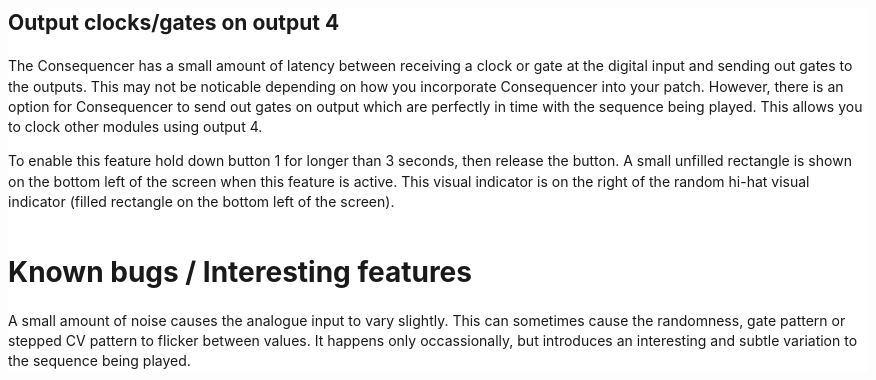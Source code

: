 ## Output clocks/gates on output 4

The Consequencer has a small amount of latency between receiving a clock or gate at the digital input and sending out gates to the outputs. This may not be noticable depending on how you incorporate Consequencer into your patch. However, there is an option for Consequencer to send out gates on output which are perfectly in time with the sequence being played. This allows you to clock other modules using output 4.

To enable this feature hold down button 1 for longer than 3 seconds, then release the button. A small unfilled rectangle is shown on the bottom left of the screen when this feature is active. This visual indicator is on the right of the random hi-hat visual indicator (filled rectangle on the bottom left of the screen).

# Known bugs / Interesting features

A small amount of noise causes the analogue input to vary slightly. This can sometimes cause the randomness, gate pattern or stepped CV pattern to flicker between values. It happens only occassionally, but introduces an interesting and subtle variation to the sequence being played.
